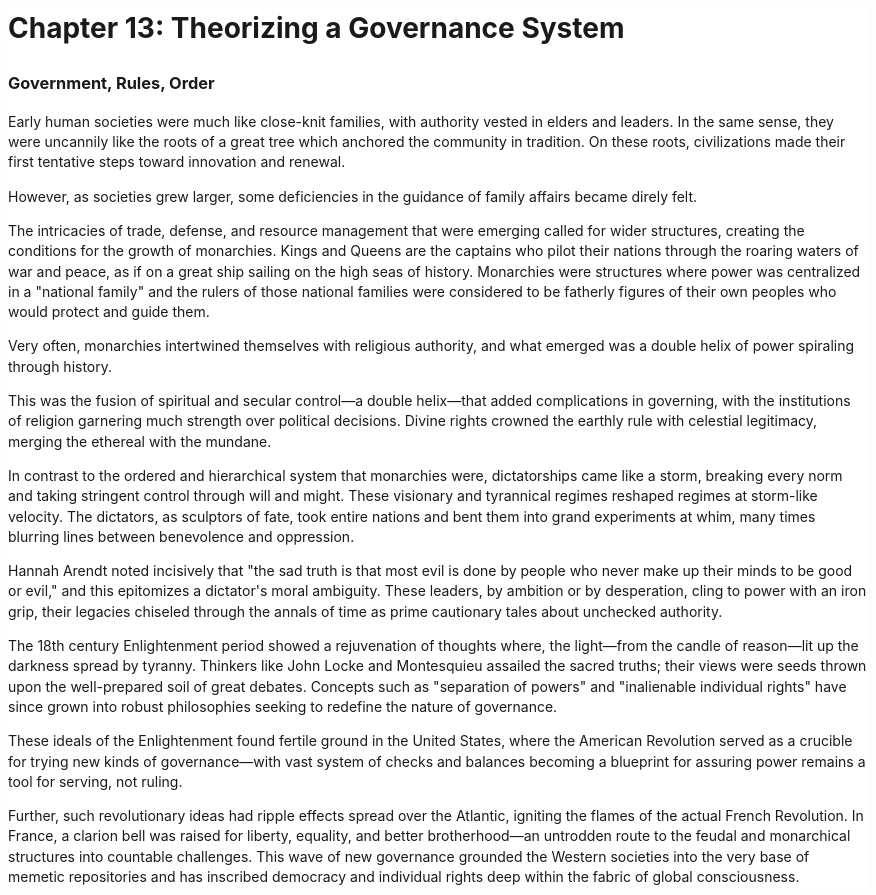 # Chapter 13: Theorizing a Governance System

### Government, Rules, Order

Early human societies were much like close-knit families, with authority vested in elders and leaders. In the same sense, they were uncannily like the roots of a great tree which anchored the community in tradition. On these roots, civilizations made their first tentative steps toward innovation and renewal.

However, as societies grew larger, some deficiencies in the guidance of family affairs became direly felt.

The intricacies of trade, defense, and resource management that were emerging called for wider structures, creating the conditions for the growth of monarchies. Kings and Queens are the captains who pilot their nations through the roaring waters of war and peace, as if on a great ship sailing on the high seas of history. Monarchies were structures where power was centralized in a "national family" and the rulers of those national families were considered to be fatherly figures of their own peoples who would protect and guide them.

Very often, monarchies intertwined themselves with religious authority, and what emerged was a double helix of power spiraling through history.

This was the fusion of spiritual and secular control—a double helix—that added complications in governing, with the institutions of religion garnering much strength over political decisions. Divine rights crowned the earthly rule with celestial legitimacy, merging the ethereal with the mundane.

In contrast to the ordered and hierarchical system that monarchies were, dictatorships came like a storm, breaking every norm and taking stringent control through will and might. These visionary and tyrannical regimes reshaped regimes at storm-like velocity. The dictators, as sculptors of fate, took entire nations and bent them into grand experiments at whim, many times blurring lines between benevolence and oppression.

Hannah Arendt noted incisively that "the sad truth is that most evil is done by people who never make up their minds to be good or evil," and this epitomizes a dictator's moral ambiguity. These leaders, by ambition or by desperation, cling to power with an iron grip, their legacies chiseled through the annals of time as prime cautionary tales about unchecked authority.

The 18th century Enlightenment period showed a rejuvenation of thoughts where, the light—from the candle of reason—lit up the darkness spread by tyranny. Thinkers like John Locke and Montesquieu assailed the sacred truths; their views were seeds thrown upon the well-prepared soil of great debates. Concepts such as "separation of powers" and "inalienable individual rights" have since grown into robust philosophies seeking to redefine the nature of governance.

These ideals of the Enlightenment found fertile ground in the United States, where the American Revolution served as a crucible for trying new kinds of governance—with vast system of checks and balances becoming a blueprint for assuring power remains a tool for serving, not ruling.

Further, such revolutionary ideas had ripple effects spread over the Atlantic, igniting the flames of the actual French Revolution. In France, a clarion bell was raised for liberty, equality, and better brotherhood—an untrodden route to the feudal and monarchical structures into countable challenges. This wave of new governance grounded the Western societies into the very base of memetic repositories and has inscribed democracy and individual rights deep within the fabric of global consciousness.
